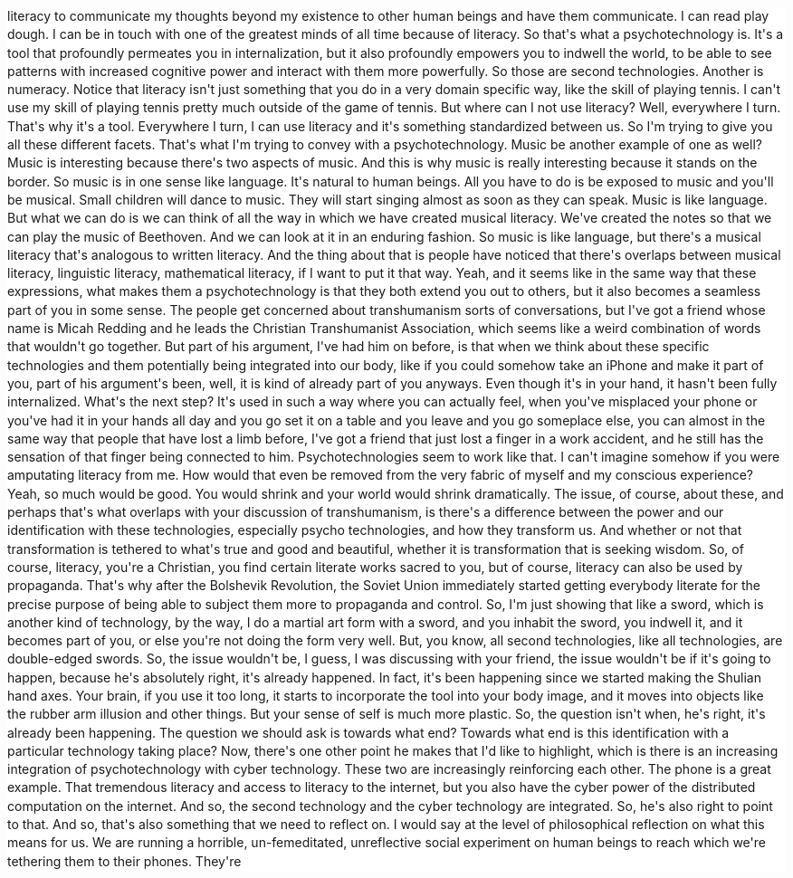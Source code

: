 literacy to communicate my thoughts beyond my existence to other human beings and have them communicate. I can read play dough. I can be in touch with one of the greatest minds of all time because of literacy. So that's what a psychotechnology is. It's a tool that profoundly permeates you in internalization, but it also profoundly empowers you to indwell the world, to be able to see patterns with increased cognitive power and interact with them more powerfully. So those are second technologies. Another is numeracy. Notice that literacy isn't just something that you do in a very domain specific way, like the skill of playing tennis. I can't use my skill of playing tennis pretty much outside of the game of tennis. But where can I not use literacy? Well, everywhere I turn. That's why it's a tool. Everywhere I turn, I can use literacy and it's something standardized between us. So I'm trying to give you all these different facets. That's what I'm trying to convey with a psychotechnology. Music be another example of one as well? Music is interesting because there's two aspects of music. And this is why music is really interesting because it stands on the border. So music is in one sense like language. It's natural to human beings. All you have to do is be exposed to music and you'll be musical. Small children will dance to music. They will start singing almost as soon as they can speak. Music is like language. But what we can do is we can think of all the way in which we have created musical literacy. We've created the notes so that we can play the music of Beethoven. And we can look at it in an enduring fashion. So music is like language, but there's a musical literacy that's analogous to written literacy. And the thing about that is people have noticed that there's overlaps between musical literacy, linguistic literacy, mathematical literacy, if I want to put it that way. Yeah, and it seems like in the same way that these expressions, what makes them a psychotechnology is that they both extend you out to others, but it also becomes a seamless part of you in some sense. The people get concerned about transhumanism sorts of conversations, but I've got a friend whose name is Micah Redding and he leads the Christian Transhumanist Association, which seems like a weird combination of words that wouldn't go together. But part of his argument, I've had him on before, is that when we think about these specific technologies and them potentially being integrated into our body, like if you could somehow take an iPhone and make it part of you, part of his argument's been, well, it is kind of already part of you anyways. Even though it's in your hand, it hasn't been fully internalized. What's the next step? It's used in such a way where you can actually feel, when you've misplaced your phone or you've had it in your hands all day and you go set it on a table and you leave and you go someplace else, you can almost in the same way that people that have lost a limb before, I've got a friend that just lost a finger in a work accident, and he still has the sensation of that finger being connected to him. Psychotechnologies seem to work like that. I can't imagine somehow if you were amputating literacy from me. How would that even be removed from the very fabric of myself and my conscious experience? Yeah, so much would be good. You would shrink and your world would shrink dramatically. The issue, of course, about these, and perhaps that's what overlaps with your discussion of transhumanism, is there's a difference between the power and our identification with these technologies, especially psycho technologies, and how they transform us. And whether or not that transformation is tethered to what's true and good and beautiful, whether it is transformation that is seeking wisdom. So, of course, literacy, you're a Christian, you find certain literate works sacred to you, but of course, literacy can also be used by propaganda. That's why after the Bolshevik Revolution, the Soviet Union immediately started getting everybody literate for the precise purpose of being able to subject them more to propaganda and control. So, I'm just showing that like a sword, which is another kind of technology, by the way, I do a martial art form with a sword, and you inhabit the sword, you indwell it, and it becomes part of you, or else you're not doing the form very well. But, you know, all second technologies, like all technologies, are double-edged swords. So, the issue wouldn't be, I guess, I was discussing with your friend, the issue wouldn't be if it's going to happen, because he's absolutely right, it's already happened. In fact, it's been happening since we started making the Shulian hand axes. Your brain, if you use it too long, it starts to incorporate the tool into your body image, and it moves into objects like the rubber arm illusion and other things. But your sense of self is much more plastic. So, the question isn't when, he's right, it's already been happening. The question we should ask is towards what end? Towards what end is this identification with a particular technology taking place? Now, there's one other point he makes that I'd like to highlight, which is there is an increasing integration of psychotechnology with cyber technology. These two are increasingly reinforcing each other. The phone is a great example. That tremendous literacy and access to literacy to the internet, but you also have the cyber power of the distributed computation on the internet. And so, the second technology and the cyber technology are integrated. So, he's also right to point to that. And so, that's also something that we need to reflect on. I would say at the level of philosophical reflection on what this means for us. We are running a horrible, un-femeditated, unreflective social experiment on human beings to reach which we're tethering them to their phones. They're